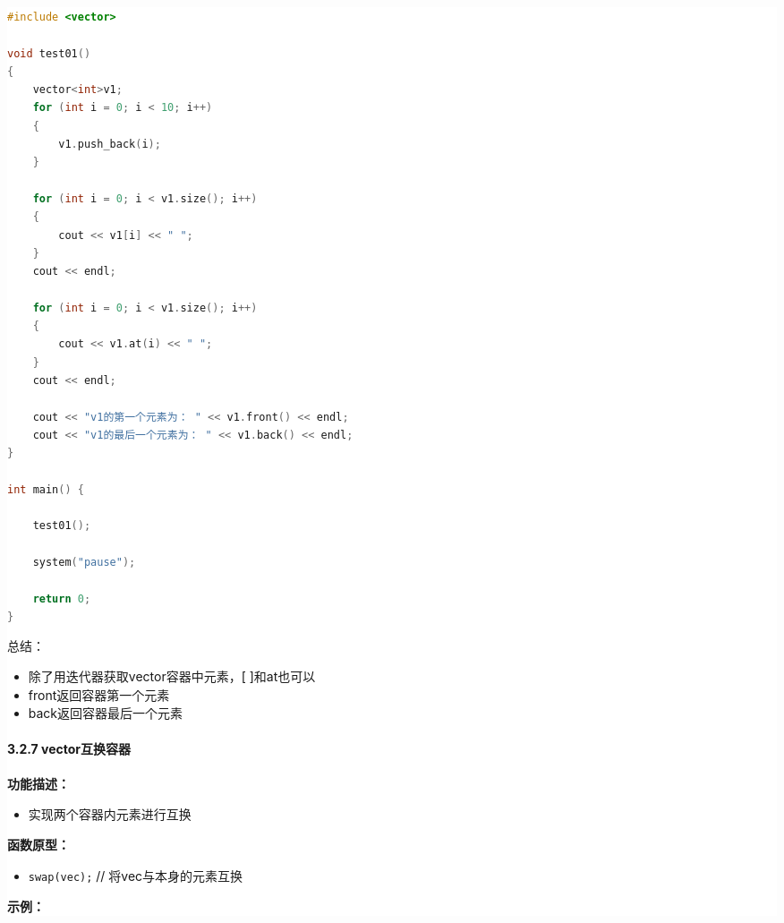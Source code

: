 ```C++
#include <vector>

void test01()
{
    vector<int>v1;
    for (int i = 0; i < 10; i++)
    {
        v1.push_back(i);
    }

    for (int i = 0; i < v1.size(); i++)
    {
        cout << v1[i] << " ";
    }
    cout << endl;

    for (int i = 0; i < v1.size(); i++)
    {
        cout << v1.at(i) << " ";
    }
    cout << endl;

    cout << "v1的第一个元素为： " << v1.front() << endl;
    cout << "v1的最后一个元素为： " << v1.back() << endl;
}

int main() {

    test01();

    system("pause");

    return 0;
}
```

总结：

* 除了用迭代器获取vector容器中元素，[ ]和at也可以
* front返回容器第一个元素
* back返回容器最后一个元素

#### 3.2.7 vector互换容器

**功能描述：**

* 实现两个容器内元素进行互换

**函数原型：**

* `swap(vec);`  // 将vec与本身的元素互换

**示例：**
